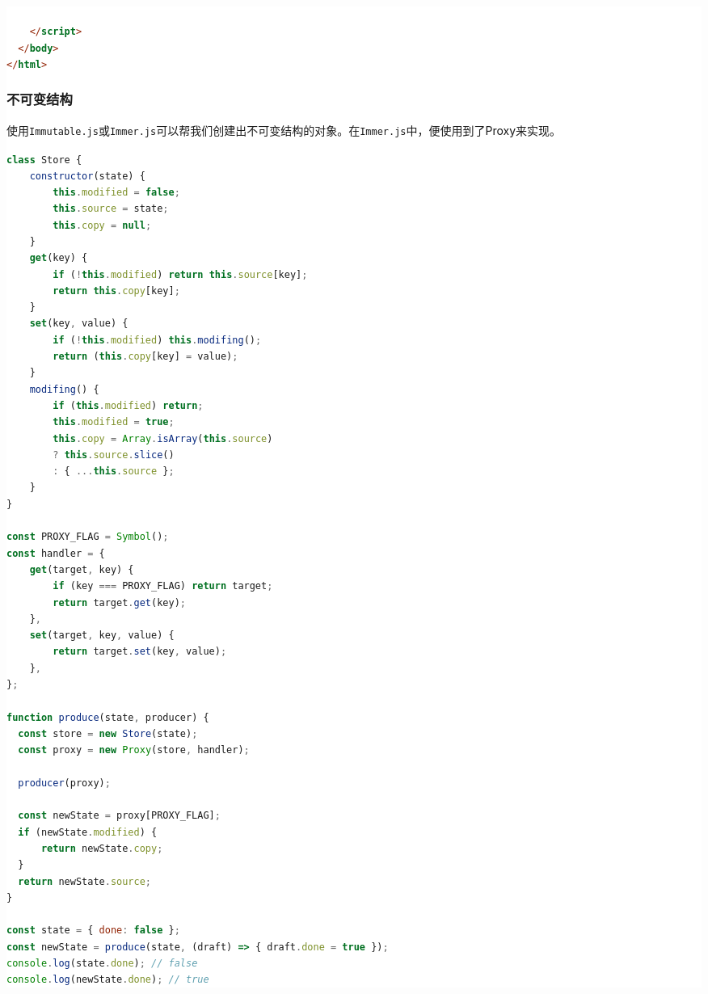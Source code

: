 ```html
      
    </script>
  </body>
</html>

```

### 不可变结构
使用`Immutable.js`或`Immer.js`可以帮我们创建出不可变结构的对象。在`Immer.js`中，便使用到了Proxy来实现。
```javascript
class Store {
    constructor(state) {
        this.modified = false;
        this.source = state;
        this.copy = null;
    }
    get(key) {
        if (!this.modified) return this.source[key];
        return this.copy[key];
    }
    set(key, value) {
        if (!this.modified) this.modifing();
        return (this.copy[key] = value);
    }
    modifing() {
        if (this.modified) return;
        this.modified = true;
        this.copy = Array.isArray(this.source)
        ? this.source.slice()
        : { ...this.source };
    }
}

const PROXY_FLAG = Symbol();
const handler = {
    get(target, key) {
        if (key === PROXY_FLAG) return target;
        return target.get(key);
    },
    set(target, key, value) {
        return target.set(key, value);
    },
};

function produce(state, producer) {
  const store = new Store(state);
  const proxy = new Proxy(store, handler);

  producer(proxy);

  const newState = proxy[PROXY_FLAG];
  if (newState.modified) {
      return newState.copy;
  }
  return newState.source;
}

const state = { done: false };
const newState = produce(state, (draft) => { draft.done = true });
console.log(state.done); // false
console.log(newState.done); // true
```
